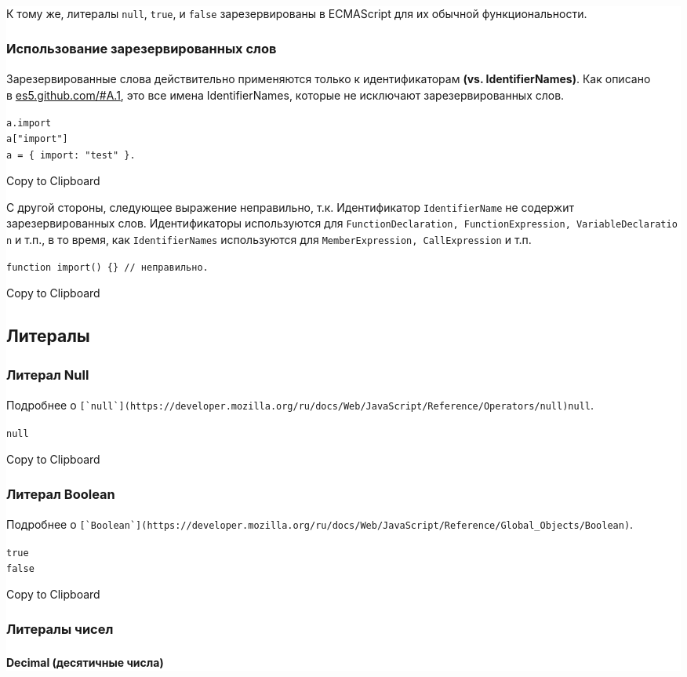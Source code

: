 К тому же, литералы `null`, `true`, и `false` зарезервированы в ECMAScript для их обычной функциональности.

### Использование зарезервированных слов

Зарезервированные слова действительно применяются только к идентификаторам **(vs. IdentifierNames)**. Как описано в [es5.github.com/#A.1](http://es5.github.com/#A.1), это все имена IdentifierNames, которые не исключают зарезервированных слов.

```
a.import
a["import"]
a = { import: "test" }.
```

Copy to Clipboard

С другой стороны, следующее выражение неправильно, т.к. Идентификатор `IdentifierName` не содержит зарезервированных слов. Идентификаторы используются для `FunctionDeclaration, FunctionExpression, VariableDeclaration` и т.п., в то время, как `IdentifierNames` используются для `MemberExpression, CallExpression` и т.п.

```
function import() {} // неправильно.
```

Copy to Clipboard

## Литералы
### Литерал Null

Подробнее о ``[`null`](https://developer.mozilla.org/ru/docs/Web/JavaScript/Reference/Operators/null)null``.

```
null
```

Copy to Clipboard

### Литерал Boolean

Подробнее о ``[`Boolean`](https://developer.mozilla.org/ru/docs/Web/JavaScript/Reference/Global_Objects/Boolean)``.

```
true
false
```

Copy to Clipboard

### Литералы чисел

#### Decimal (десятичные числа)
